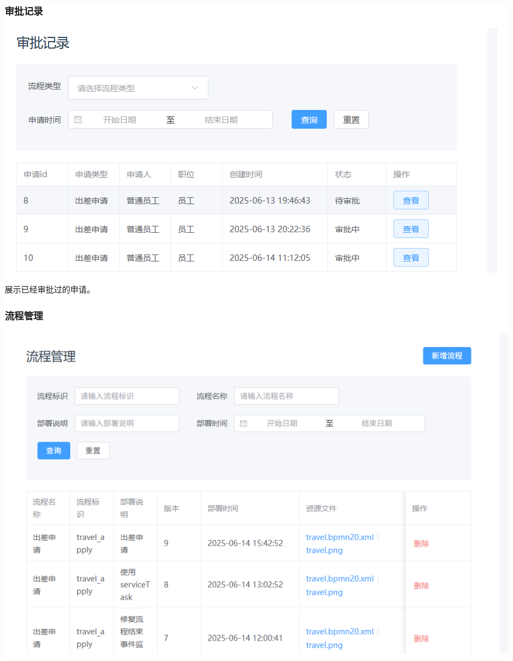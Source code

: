 ### 审批记录

![image-20250615120335251](./images/image-20250615120335251.png)

展示已经审批过的申请。

### 流程管理

![image-20250615120442964](./images/image-20250615120442964.png)
